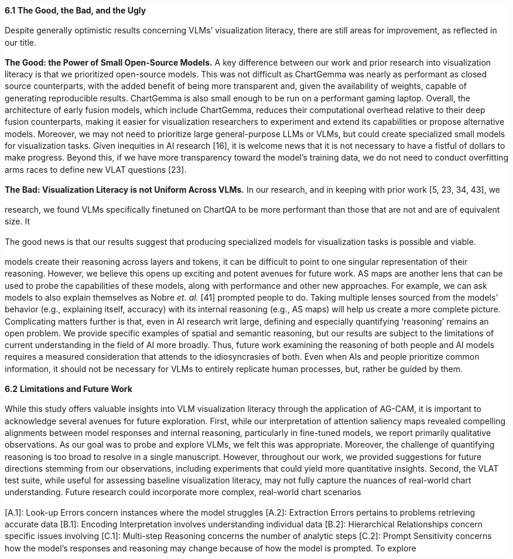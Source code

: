 **6.1** **The Good, the Bad, and the Ugly**

Despite generally optimistic results concerning VLMs’ visualization
literacy, there are still areas for improvement, as reflected in our title.

**The Good: the Power of Small Open-Source Models.** A key difference between our work and prior research into visualization literacy is
that we prioritized open-source models. This was not difficult as ChartGemma was nearly as performant as closed source counterparts, with
the added benefit of being more transparent and, given the availability
of weights, capable of generating reproducible results. ChartGemma is
also small enough to be run on a performant gaming laptop. Overall,
the architecture of early fusion models, which include ChartGemma,
reduces their computational overhead relative to their deep fusion counterparts, making it easier for visualization researchers to experiment
and extend its capabilities or propose alternative models. Moreover, we
may not need to prioritize large general-purpose LLMs or VLMs, but
could create specialized small models for visualization tasks. Given
inequities in AI research [16], it is welcome news that it is not necessary
to have a fistful of dollars to make progress. Beyond this, if we have
more transparency toward the model’s training data, we do not need to
conduct overfitting arms races to define new VLAT questions [23].


**The Bad: Visualization Literacy is not Uniform Across VLMs.**
In our research, and in keeping with prior work [5, 23, 34, 43], we

research, we found VLMs specifically finetuned on ChartQA to be
more performant than those that are not and are of equivalent size. It

The good news is that our results suggest that producing specialized
models for visualization tasks is possible and viable.

models create their reasoning across layers and tokens, it can be difficult
to point to one singular representation of their reasoning. However,
we believe this opens up exciting and potent avenues for future work.
AS maps are another lens that can be used to probe the capabilities of
these models, along with performance and other new approaches. For
example, we can ask models to also explain themselves as Nobre *et.*
*al.* [41] prompted people to do. Taking multiple lenses sourced from
the models’ behavior (e.g., explaining itself, accuracy) with its internal
reasoning (e.g., AS maps) will help us create a more complete picture.
Complicating matters further is that, even in AI research writ large,
defining and especially quantifying ‘reasoning’ remains an open problem. We provide specific examples of spatial and semantic reasoning,
but our results are subject to the limitations of current understanding in
the field of AI more broadly. Thus, future work examining the reasoning of both people and AI models requires a measured consideration
that attends to the idiosyncrasies of both. Even when AIs and people
prioritize common information, it should not be necessary for VLMs to
entirely replicate human processes, but, rather be guided by them.

**6.2** **Limitations and Future Work**

While this study offers valuable insights into VLM visualization literacy
through the application of AG-CAM, it is important to acknowledge
several avenues for future exploration. First, while our interpretation of
attention saliency maps revealed compelling alignments between model
responses and internal reasoning, particularly in fine-tuned models, we
report primarily qualitative observations. As our goal was to probe and
explore VLMs, we felt this was appropriate. Moreover, the challenge
of quantifying reasoning is too broad to resolve in a single manuscript.
However, throughout our work, we provided suggestions for future
directions stemming from our observations, including experiments
that could yield more quantitative insights. Second, the VLAT test
suite, while useful for assessing baseline visualization literacy, may not
fully capture the nuances of real-world chart understanding. Future
research could incorporate more complex, real-world chart scenarios

[A.1]: Look-up Errors concern instances where the model struggles
[A.2]: Extraction Errors pertains to problems retrieving accurate data
[B.1]: Encoding Interpretation involves understanding individual data
[B.2]: Hierarchical Relationships concern specific issues involving
[C.1]: Multi-step Reasoning concerns the number of analytic steps
[C.2]: Prompt Sensitivity concerns how the model’s responses and reasoning may change because of how the model is prompted. To explore
